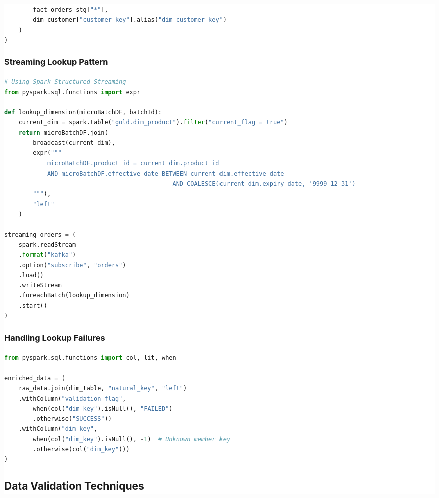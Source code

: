 ```python
        fact_orders_stg["*"],
        dim_customer["customer_key"].alias("dim_customer_key")
    )
)
```

### Streaming Lookup Pattern

```python
# Using Spark Structured Streaming
from pyspark.sql.functions import expr

def lookup_dimension(microBatchDF, batchId):
    current_dim = spark.table("gold.dim_product").filter("current_flag = true")
    return microBatchDF.join(
        broadcast(current_dim),
        expr("""
            microBatchDF.product_id = current_dim.product_id
            AND microBatchDF.effective_date BETWEEN current_dim.effective_date 
                                               AND COALESCE(current_dim.expiry_date, '9999-12-31')
        """),
        "left"
    )

streaming_orders = (
    spark.readStream
    .format("kafka")
    .option("subscribe", "orders")
    .load()
    .writeStream
    .foreachBatch(lookup_dimension)
    .start()
)
```

### Handling Lookup Failures

```python
from pyspark.sql.functions import col, lit, when

enriched_data = (
    raw_data.join(dim_table, "natural_key", "left")
    .withColumn("validation_flag",
        when(col("dim_key").isNull(), "FAILED")
        .otherwise("SUCCESS"))
    .withColumn("dim_key",
        when(col("dim_key").isNull(), -1)  # Unknown member key
        .otherwise(col("dim_key")))
)
```

## Data Validation Techniques
